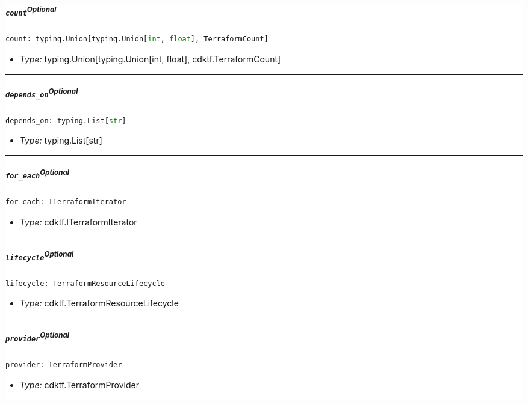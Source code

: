 ##### `count`<sup>Optional</sup> <a name="count" id="@cdktf/provider-cloudflare.dataCloudflareRuleset.DataCloudflareRuleset.property.count"></a>

```python
count: typing.Union[typing.Union[int, float], TerraformCount]
```

- *Type:* typing.Union[typing.Union[int, float], cdktf.TerraformCount]

---

##### `depends_on`<sup>Optional</sup> <a name="depends_on" id="@cdktf/provider-cloudflare.dataCloudflareRuleset.DataCloudflareRuleset.property.dependsOn"></a>

```python
depends_on: typing.List[str]
```

- *Type:* typing.List[str]

---

##### `for_each`<sup>Optional</sup> <a name="for_each" id="@cdktf/provider-cloudflare.dataCloudflareRuleset.DataCloudflareRuleset.property.forEach"></a>

```python
for_each: ITerraformIterator
```

- *Type:* cdktf.ITerraformIterator

---

##### `lifecycle`<sup>Optional</sup> <a name="lifecycle" id="@cdktf/provider-cloudflare.dataCloudflareRuleset.DataCloudflareRuleset.property.lifecycle"></a>

```python
lifecycle: TerraformResourceLifecycle
```

- *Type:* cdktf.TerraformResourceLifecycle

---

##### `provider`<sup>Optional</sup> <a name="provider" id="@cdktf/provider-cloudflare.dataCloudflareRuleset.DataCloudflareRuleset.property.provider"></a>

```python
provider: TerraformProvider
```

- *Type:* cdktf.TerraformProvider

---
